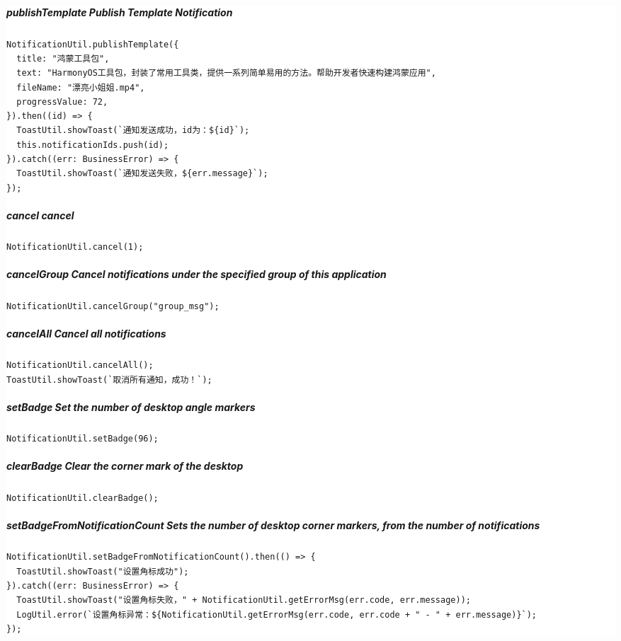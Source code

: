 ##### publishTemplate Publish Template Notification

```
NotificationUtil.publishTemplate({
  title: "鸿蒙工具包",
  text: "HarmonyOS工具包，封装了常用工具类，提供一系列简单易用的方法。帮助开发者快速构建鸿蒙应用",
  fileName: "漂亮小姐姐.mp4",
  progressValue: 72,
}).then((id) => {
  ToastUtil.showToast(`通知发送成功，id为：${id}`);
  this.notificationIds.push(id);
}).catch((err: BusinessError) => {
  ToastUtil.showToast(`通知发送失败，${err.message}`);
});
```

##### cancel cancel

```
NotificationUtil.cancel(1);
```

##### cancelGroup Cancel notifications under the specified group of this application

```
NotificationUtil.cancelGroup("group_msg");
```

##### cancelAll Cancel all notifications

```
NotificationUtil.cancelAll();
ToastUtil.showToast(`取消所有通知，成功！`);
```

##### setBadge Set the number of desktop angle markers

```
NotificationUtil.setBadge(96);
```

##### clearBadge Clear the corner mark of the desktop

```
NotificationUtil.clearBadge();
```

##### setBadgeFromNotificationCount Sets the number of desktop corner markers, from the number of notifications

```
NotificationUtil.setBadgeFromNotificationCount().then(() => {
  ToastUtil.showToast("设置角标成功");
}).catch((err: BusinessError) => {
  ToastUtil.showToast("设置角标失败，" + NotificationUtil.getErrorMsg(err.code, err.message));
  LogUtil.error(`设置角标异常：${NotificationUtil.getErrorMsg(err.code, err.code + " - " + err.message)}`);
});
```
